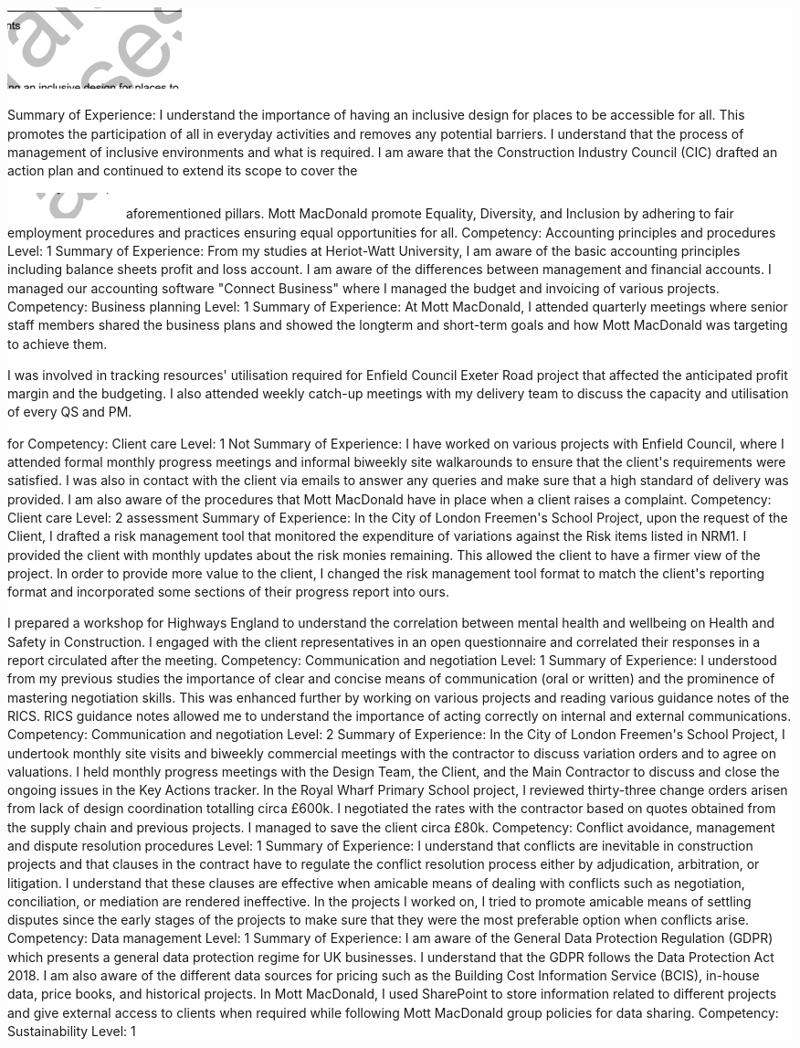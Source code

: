 ![1_image_1.png](1_image_1.png)

Summary of Experience: I understand the importance of having an inclusive design for places to be accessible for all. This promotes the participation of all in everyday activities and removes any potential barriers. I understand that the process of management of inclusive environments and what is required. I am aware that the Construction Industry Council (CIC) drafted an action plan and continued to extend its scope to cover the

![1_image_2.png](1_image_2.png) aforementioned pillars. Mott MacDonald promote Equality, Diversity, and Inclusion by adhering to fair employment procedures and practices ensuring equal opportunities for all. Competency: Accounting principles and procedures Level: 1 Summary of Experience: From my studies at Heriot-Watt University, I am aware of the basic accounting principles including balance sheets profit and loss account. I am aware of the differences between management and financial accounts. I managed our accounting software "Connect Business" where I managed the budget and invoicing of various projects. Competency: Business planning Level: 1 Summary of Experience:
At Mott MacDonald, I attended quarterly meetings where senior staff members shared the business plans and showed the longterm and short-term goals and how Mott MacDonald was targeting to achieve them.

I was involved in tracking resources' utilisation required for Enfield Council Exeter Road project that affected the anticipated profit margin and the budgeting. I also attended weekly catch-up meetings with my delivery team to discuss the capacity and utilisation of every QS and PM.

for Competency: Client care Level: 1 Not Summary of Experience: I have worked on various projects with Enfield Council, where I attended formal monthly progress meetings and informal biweekly site walkarounds to ensure that the client's requirements were satisfied. I was also in contact with the client via emails to answer any queries and make sure that a high standard of delivery was provided. I am also aware of the procedures that Mott MacDonald have in place when a client raises a complaint. Competency: Client care Level: 2 assessment Summary of Experience: In the City of London Freemen's School Project, upon the request of the Client, I drafted a risk management tool that monitored the expenditure of variations against the Risk items listed in NRM1. I provided the client with monthly updates about the risk monies remaining. This allowed the client to have a firmer view of the project. In order to provide more value to the client, I changed the risk management tool format to match the client's reporting format and incorporated some sections of their progress report into ours.

I prepared a workshop for Highways England to understand the correlation between mental health and wellbeing on Health and Safety in Construction. I engaged with the client representatives in an open questionnaire and correlated their responses in a report circulated after the meeting. Competency: Communication and negotiation Level: 1 Summary of Experience: I understood from my previous studies the importance of clear and concise means of communication (oral or written) and the prominence of mastering negotiation skills. This was enhanced further by working on various projects and reading various guidance notes of the RICS. RICS guidance notes allowed me to understand the importance of acting correctly on internal and external communications. Competency: Communication and negotiation Level: 2 Summary of Experience: In the City of London Freemen's School Project, I undertook monthly site visits and biweekly commercial meetings with the contractor to discuss variation orders and to agree on valuations. I held monthly progress meetings with the Design Team, the Client, and the Main Contractor to discuss and close the ongoing issues in the Key Actions tracker. In the Royal Wharf Primary School project, I reviewed thirty-three change orders arisen from lack of design coordination totalling circa £600k. I negotiated the rates with the contractor based on quotes obtained from the supply chain and previous projects. I managed to save the client circa £80k. Competency: Conflict avoidance, management and dispute resolution procedures Level: 1 Summary of Experience: I understand that conflicts are inevitable in construction projects and that clauses in the contract have to regulate the conflict resolution process either by adjudication, arbitration, or litigation. I understand that these clauses are effective when amicable means of dealing with conflicts such as negotiation, conciliation, or mediation are rendered ineffective. In the projects I worked on, I tried to promote amicable means of settling disputes since the early stages of the projects to make sure that they were the most preferable option when conflicts arise. Competency: Data management Level: 1 Summary of Experience: I am aware of the General Data Protection Regulation (GDPR) which presents a general data protection regime for UK businesses. I understand that the GDPR follows the Data Protection Act 2018. I am also aware of the different data sources for pricing such as the Building Cost Information Service (BCIS), in-house data, price books, and historical projects. In Mott MacDonald, I used SharePoint to store information related to different projects and give external access to clients when required while following Mott MacDonald group policies for data sharing. Competency: Sustainability Level: 1
